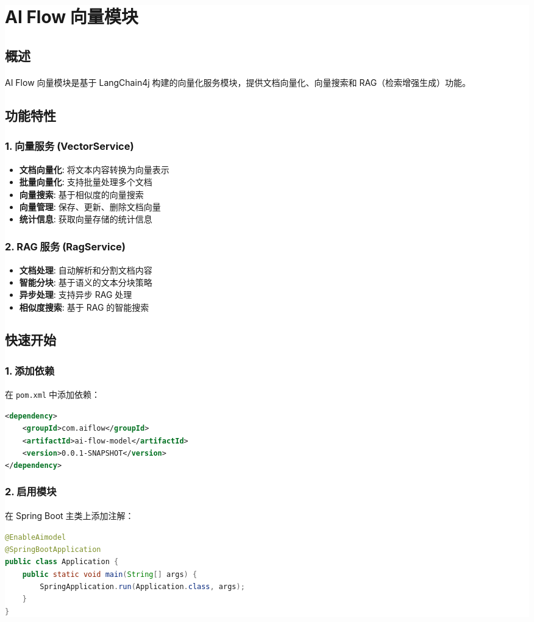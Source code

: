 # AI Flow 向量模块

## 概述

AI Flow 向量模块是基于 LangChain4j 构建的向量化服务模块，提供文档向量化、向量搜索和 RAG（检索增强生成）功能。

## 功能特性

### 1. 向量服务 (VectorService)

- **文档向量化**: 将文本内容转换为向量表示
- **批量向量化**: 支持批量处理多个文档
- **向量搜索**: 基于相似度的向量搜索
- **向量管理**: 保存、更新、删除文档向量
- **统计信息**: 获取向量存储的统计信息

### 2. RAG 服务 (RagService)

- **文档处理**: 自动解析和分割文档内容
- **智能分块**: 基于语义的文本分块策略
- **异步处理**: 支持异步 RAG 处理
- **相似度搜索**: 基于 RAG 的智能搜索

## 快速开始

### 1. 添加依赖

在 `pom.xml` 中添加依赖：

```xml
<dependency>
    <groupId>com.aiflow</groupId>
    <artifactId>ai-flow-model</artifactId>
    <version>0.0.1-SNAPSHOT</version>
</dependency>
```

### 2. 启用模块

在 Spring Boot 主类上添加注解：

```java
@EnableAimodel
@SpringBootApplication
public class Application {
    public static void main(String[] args) {
        SpringApplication.run(Application.class, args);
    }
}
```
